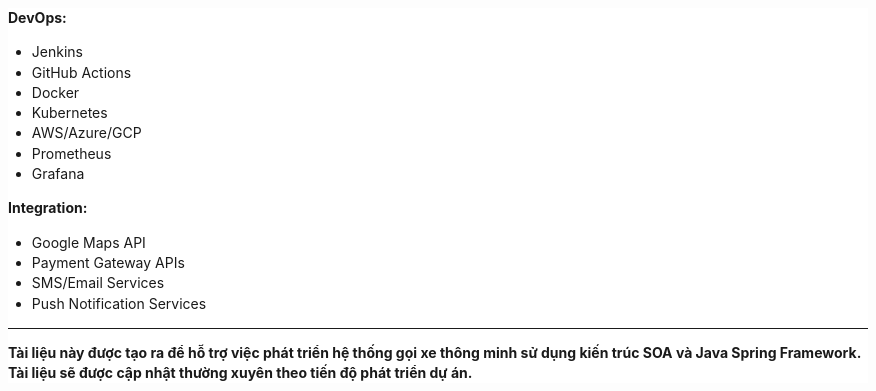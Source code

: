 **DevOps:**
- Jenkins
- GitHub Actions
- Docker
- Kubernetes
- AWS/Azure/GCP
- Prometheus
- Grafana

**Integration:**
- Google Maps API
- Payment Gateway APIs
- SMS/Email Services
- Push Notification Services

---

**Tài liệu này được tạo ra để hỗ trợ việc phát triển hệ thống gọi xe thông minh sử dụng kiến trúc SOA và Java Spring Framework. Tài liệu sẽ được cập nhật thường xuyên theo tiến độ phát triển dự án.**
